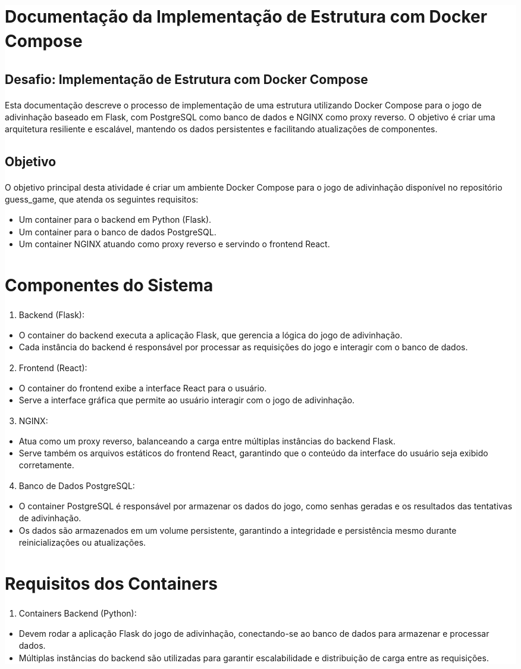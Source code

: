 # Documentação da Implementação de Estrutura com Docker Compose

<p align="justify">

## Desafio: Implementação de Estrutura com Docker Compose

Esta documentação descreve o processo de implementação de uma estrutura utilizando Docker Compose para o jogo de adivinhação baseado em Flask, com PostgreSQL como banco de dados e NGINX como proxy reverso. O objetivo é criar uma arquitetura resiliente e escalável, mantendo os dados persistentes e facilitando atualizações de componentes.

## Objetivo

O objetivo principal desta atividade é criar um ambiente Docker Compose para o jogo de adivinhação disponível no repositório guess_game, que atenda os seguintes requisitos:

- Um container para o backend em Python (Flask).
- Um container para o banco de dados PostgreSQL.
- Um container NGINX atuando como proxy reverso e servindo o frontend React.

# Componentes do Sistema

1. Backend (Flask):

- O container do backend executa a aplicação Flask, que gerencia a lógica do jogo de adivinhação.
- Cada instância do backend é responsável por processar as requisições do jogo e interagir com o banco de dados.

2. Frontend (React):

- O container do frontend exibe a interface React para o usuário.
- Serve a interface gráfica que permite ao usuário interagir com o jogo de adivinhação.

3. NGINX:

- Atua como um proxy reverso, balanceando a carga entre múltiplas instâncias do backend Flask.
- Serve também os arquivos estáticos do frontend React, garantindo que o conteúdo da interface do usuário seja exibido corretamente.

4. Banco de Dados PostgreSQL:

- O container PostgreSQL é responsável por armazenar os dados do jogo, como senhas geradas e os resultados das tentativas de adivinhação.
- Os dados são armazenados em um volume persistente, garantindo a integridade e persistência mesmo durante reinicializações ou atualizações.

# Requisitos dos Containers

1. Containers Backend (Python):

- Devem rodar a aplicação Flask do jogo de adivinhação, conectando-se ao banco de dados para armazenar e processar dados.
- Múltiplas instâncias do backend são utilizadas para garantir escalabilidade e distribuição de carga entre as requisições.
